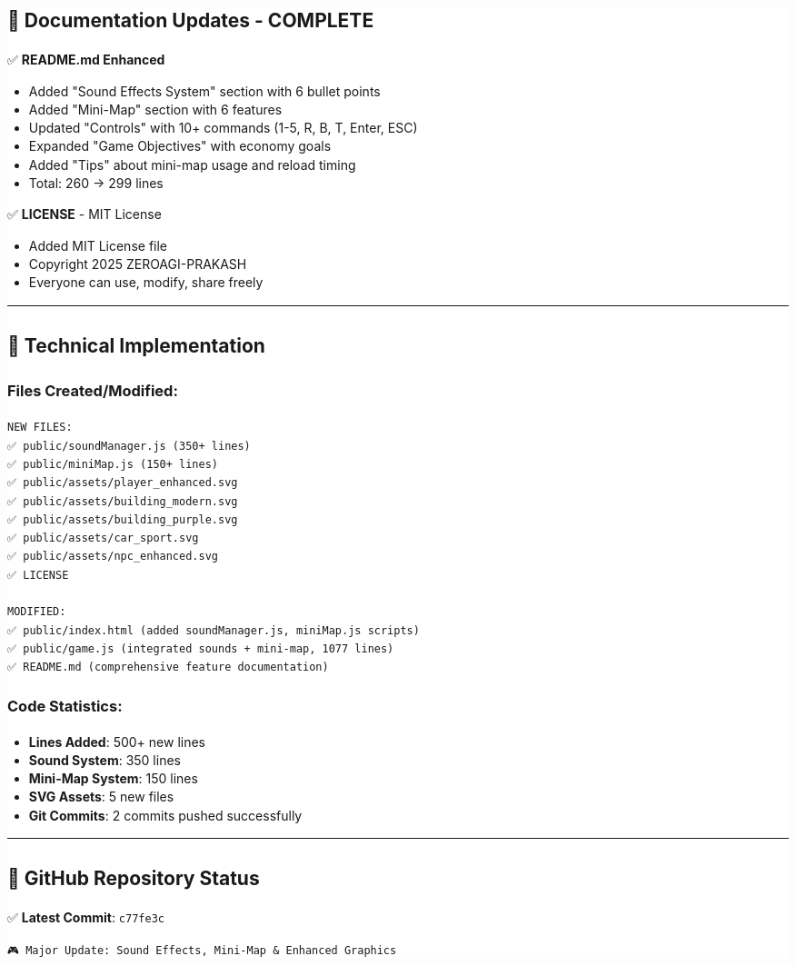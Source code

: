## 📝 **Documentation Updates** - COMPLETE
✅ **README.md Enhanced**
- Added "Sound Effects System" section with 6 bullet points
- Added "Mini-Map" section with 6 features
- Updated "Controls" with 10+ commands (1-5, R, B, T, Enter, ESC)
- Expanded "Game Objectives" with economy goals
- Added "Tips" about mini-map usage and reload timing
- Total: 260 → 299 lines

✅ **LICENSE** - MIT License
- Added MIT License file
- Copyright 2025 ZEROAGI-PRAKASH
- Everyone can use, modify, share freely

---

## 🎯 **Technical Implementation**

### Files Created/Modified:
```
NEW FILES:
✅ public/soundManager.js (350+ lines)
✅ public/miniMap.js (150+ lines)
✅ public/assets/player_enhanced.svg
✅ public/assets/building_modern.svg
✅ public/assets/building_purple.svg
✅ public/assets/car_sport.svg
✅ public/assets/npc_enhanced.svg
✅ LICENSE

MODIFIED:
✅ public/index.html (added soundManager.js, miniMap.js scripts)
✅ public/game.js (integrated sounds + mini-map, 1077 lines)
✅ README.md (comprehensive feature documentation)
```

### Code Statistics:
- **Lines Added**: 500+ new lines
- **Sound System**: 350 lines
- **Mini-Map System**: 150 lines
- **SVG Assets**: 5 new files
- **Git Commits**: 2 commits pushed successfully

---

## 🚀 **GitHub Repository Status**

✅ **Latest Commit**: `c77fe3c`
```
🎮 Major Update: Sound Effects, Mini-Map & Enhanced Graphics
```
